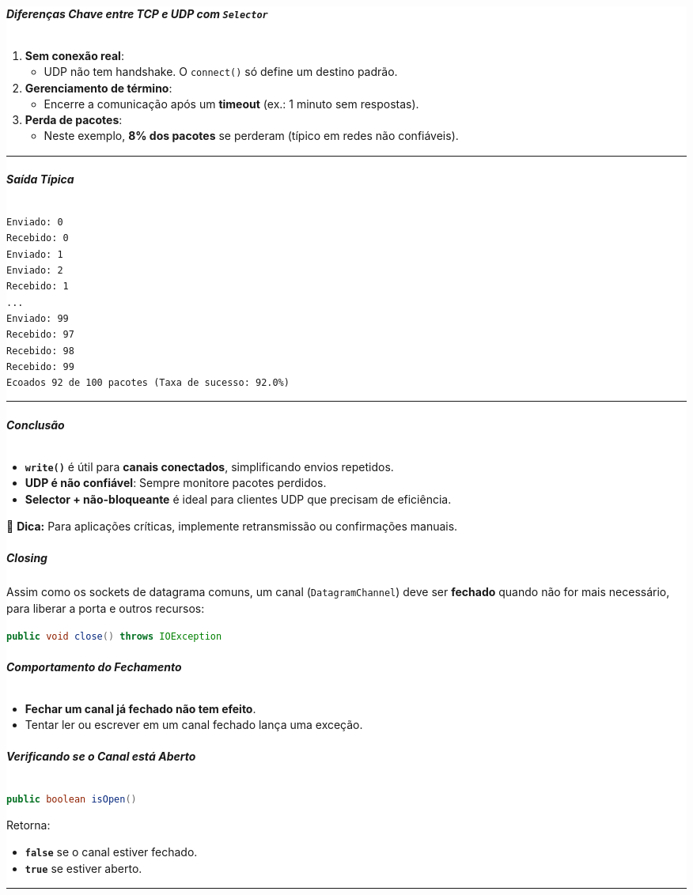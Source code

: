 ###### **Diferenças Chave entre TCP e UDP com `Selector`**

1. **Sem conexão real**:
    - UDP não tem handshake. O `connect()` só define um destino padrão.
2. **Gerenciamento de término**:
    - Encerre a comunicação após um **timeout** (ex.: 1 minuto sem respostas).
3. **Perda de pacotes**:
    - Neste exemplo, **8% dos pacotes** se perderam (típico em redes não confiáveis).

---

###### **Saída Típica**

```
Enviado: 0  
Recebido: 0  
Enviado: 1  
Enviado: 2  
Recebido: 1  
...  
Enviado: 99  
Recebido: 97  
Recebido: 98  
Recebido: 99  
Ecoados 92 de 100 pacotes (Taxa de sucesso: 92.0%)  
```

---

###### **Conclusão**

- **`write()`** é útil para **canais conectados**, simplificando envios repetidos.
- **UDP é não confiável**: Sempre monitore pacotes perdidos.
- **Selector + não-bloqueante** é ideal para clientes UDP que precisam de eficiência.

🔹 **Dica:** Para aplicações críticas, implemente retransmissão ou confirmações manuais.


##### Closing


Assim como os sockets de datagrama comuns, um canal (`DatagramChannel`) deve ser **fechado** quando não for mais necessário, para liberar a porta e outros recursos:

```java
public void close() throws IOException
```

###### **Comportamento do Fechamento**

- **Fechar um canal já fechado não tem efeito**.
- Tentar ler ou escrever em um canal fechado lança uma exceção.

###### **Verificando se o Canal está Aberto**

```java
public boolean isOpen()
```
Retorna:
- **`false`** se o canal estiver fechado.
- **`true`** se estiver aberto.

---
